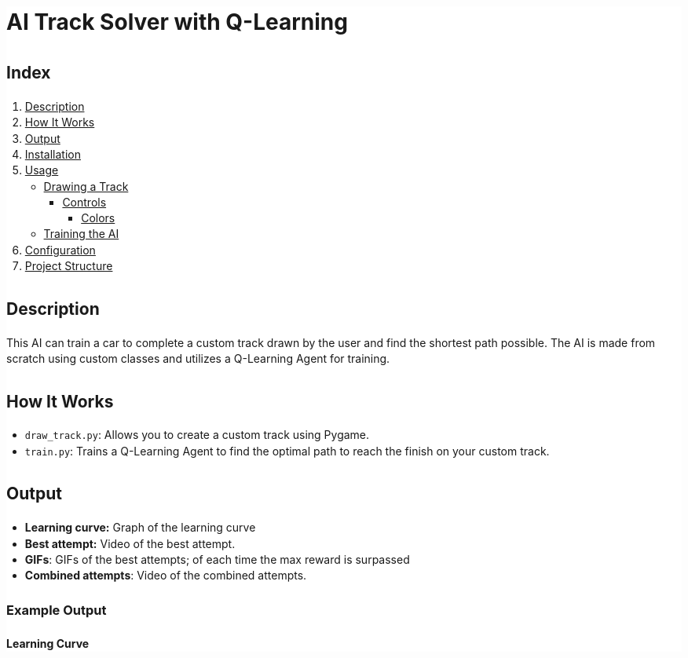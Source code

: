 # AI Track Solver with Q-Learning

## Index

1. [Description](#description)
2. [How It Works](#how-it-works)
3. [Output](#output)
4. [Installation](#installation)
5. [Usage](#usage)
    - [Drawing a Track](#drawing-a-track)
        - [Controls](#controls)
            - [Colors](#colors)
    - [Training the AI](#training-the-ai)
6. [Configuration](#configuration)
7. [Project Structure](#project-structure)


## Description

This AI can train a car to complete a custom track drawn by the user and find the shortest path possible. The AI is made from scratch using custom classes and utilizes a Q-Learning Agent for training.






## How It Works

- `draw_track.py`: Allows you to create a custom track using Pygame.
- `train.py`: Trains a Q-Learning Agent to find the optimal path to reach the finish on your custom track.



## Output

* **Learning curve:** Graph of the learning curve
* **Best attempt:** Video of the best attempt.
* **GIFs**: GIFs of the best attempts; of each time the max reward is surpassed
* **Combined attempts**: Video of the combined attempts.

### Example Output

#### Learning Curve
